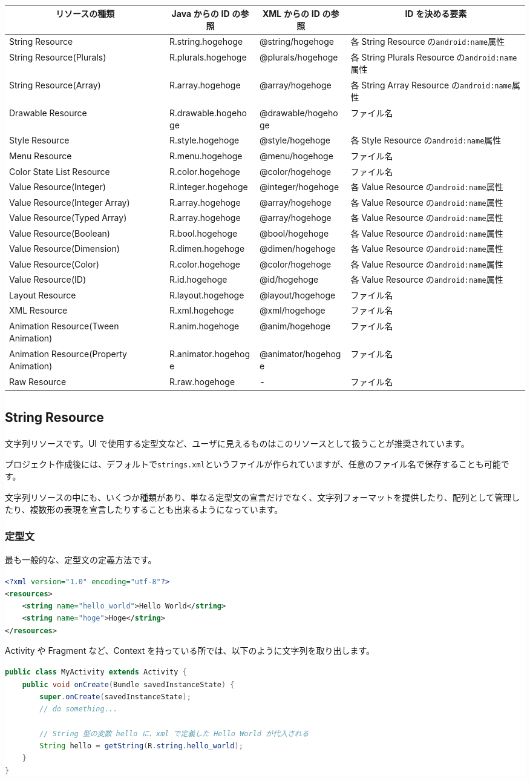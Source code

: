 リソースの種類 | Java からの ID の参照 | XML からの ID の参照 | ID を決める要素
-----|-----|-----|-----
String Resource | R.string.hogehoge | @string/hogehoge | 各 String Resource の`android:name`属性
String Resource(Plurals) | R.plurals.hogehoge | @plurals/hogehoge | 各 String Plurals Resource の`android:name`属性
String Resource(Array) | R.array.hogehoge | @array/hogehoge | 各 String Array Resource の`android:name`属性
Drawable Resource | R.drawable.hogehoge | @drawable/hogehoge | ファイル名
Style Resource | R.style.hogehoge | @style/hogehoge | 各 Style Resource の`android:name`属性
Menu Resource | R.menu.hogehoge | @menu/hogehoge | ファイル名
Color State List Resource | R.color.hogehoge | @color/hogehoge | ファイル名
Value Resource(Integer) | R.integer.hogehoge | @integer/hogehoge | 各 Value Resource の`android:name`属性
Value Resource(Integer Array) | R.array.hogehoge | @array/hogehoge | 各 Value Resource の`android:name`属性
Value Resource(Typed Array) | R.array.hogehoge | @array/hogehoge | 各 Value Resource の`android:name`属性
Value Resource(Boolean) | R.bool.hogehoge | @bool/hogehoge | 各 Value Resource の`android:name`属性
Value Resource(Dimension) | R.dimen.hogehoge | @dimen/hogehoge | 各 Value Resource の`android:name`属性
Value Resource(Color) | R.color.hogehoge | @color/hogehoge | 各 Value Resource の`android:name`属性
Value Resource(ID) | R.id.hogehoge | @id/hogehoge | 各 Value Resource の`android:name`属性
Layout Resource | R.layout.hogehoge | @layout/hogehoge | ファイル名
XML Resource | R.xml.hogehoge | @xml/hogehoge | ファイル名
Animation Resource(Tween Animation) | R.anim.hogehoge | @anim/hogehoge | ファイル名
Animation Resource(Property Animation) | R.animator.hogehoge | @animator/hogehoge | ファイル名
Raw Resource | R.raw.hogehoge | - | ファイル名

## String Resource

文字列リソースです。UI で使用する定型文など、ユーザに見えるものはこのリソースとして扱うことが推奨されています。

プロジェクト作成後には、デフォルトで`strings.xml`というファイルが作られていますが、任意のファイル名で保存することも可能です。

文字列リソースの中にも、いくつか種類があり、単なる定型文の宣言だけでなく、文字列フォーマットを提供したり、配列として管理したり、複数形の表現を宣言したりすることも出来るようになっています。

### 定型文

最も一般的な、定型文の定義方法です。

``` xml
<?xml version="1.0" encoding="utf-8"?>
<resources>
    <string name="hello_world">Hello World</string>
    <string name="hoge">Hoge</string>
</resources>
```

Activity や Fragment など、Context を持っている所では、以下のように文字列を取り出します。

``` Java
public class MyActivity extends Activity {
    public void onCreate(Bundle savedInstanceState) {
        super.onCreate(savedInstanceState);
        // do something...

        // String 型の変数 hello に、xml で定義した Hello World が代入される
        String hello = getString(R.string.hello_world);
    }
}
```
